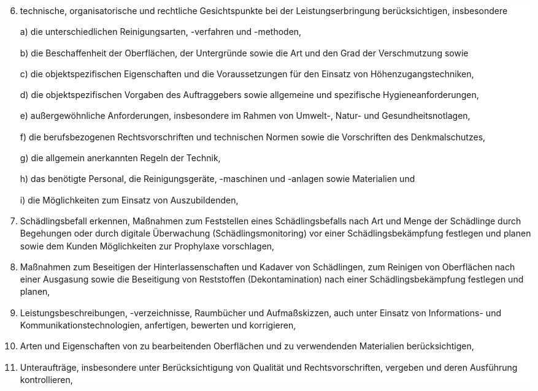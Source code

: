 



6.  technische, organisatorische und rechtliche Gesichtspunkte bei der
    Leistungserbringung berücksichtigen, insbesondere

    a)  die unterschiedlichen Reinigungsarten, -verfahren und -methoden,


    b)  die Beschaffenheit der Oberflächen, der Untergründe sowie die Art und
        den Grad der Verschmutzung sowie


    c)  die objektspezifischen Eigenschaften und die Voraussetzungen für den
        Einsatz von Höhenzugangstechniken,


    d)  die objektspezifischen Vorgaben des Auftraggebers sowie allgemeine und
        spezifische Hygieneanforderungen,


    e)  außergewöhnliche Anforderungen, insbesondere im Rahmen von Umwelt-,
        Natur- und Gesundheitsnotlagen,


    f)  die berufsbezogenen Rechtsvorschriften und technischen Normen sowie
        die Vorschriften des Denkmalschutzes,


    g)  die allgemein anerkannten Regeln der Technik,


    h)  das benötigte Personal, die Reinigungsgeräte, -maschinen und -anlagen
        sowie Materialien und


    i)  die Möglichkeiten zum Einsatz von Auszubildenden,





7.  Schädlingsbefall erkennen, Maßnahmen zum Feststellen eines
    Schädlingsbefalls nach Art und Menge der Schädlinge durch Begehungen
    oder durch digitale Überwachung (Schädlingsmonitoring) vor einer
    Schädlingsbekämpfung festlegen und planen sowie dem Kunden
    Möglichkeiten zur Prophylaxe vorschlagen,


8.  Maßnahmen zum Beseitigen der Hinterlassenschaften und Kadaver von
    Schädlingen, zum Reinigen von Oberflächen nach einer Ausgasung sowie
    die Beseitigung von Reststoffen (Dekontamination) nach einer
    Schädlingsbekämpfung festlegen und planen,


9.  Leistungsbeschreibungen, -verzeichnisse, Raumbücher und Aufmaßskizzen,
    auch unter Einsatz von Informations- und Kommunikationstechnologien,
    anfertigen, bewerten und korrigieren,


10. Arten und Eigenschaften von zu bearbeitenden Oberflächen und zu
    verwendenden Materialien berücksichtigen,


11. Unteraufträge, insbesondere unter Berücksichtigung von Qualität und
    Rechtsvorschriften, vergeben und deren Ausführung kontrollieren,
